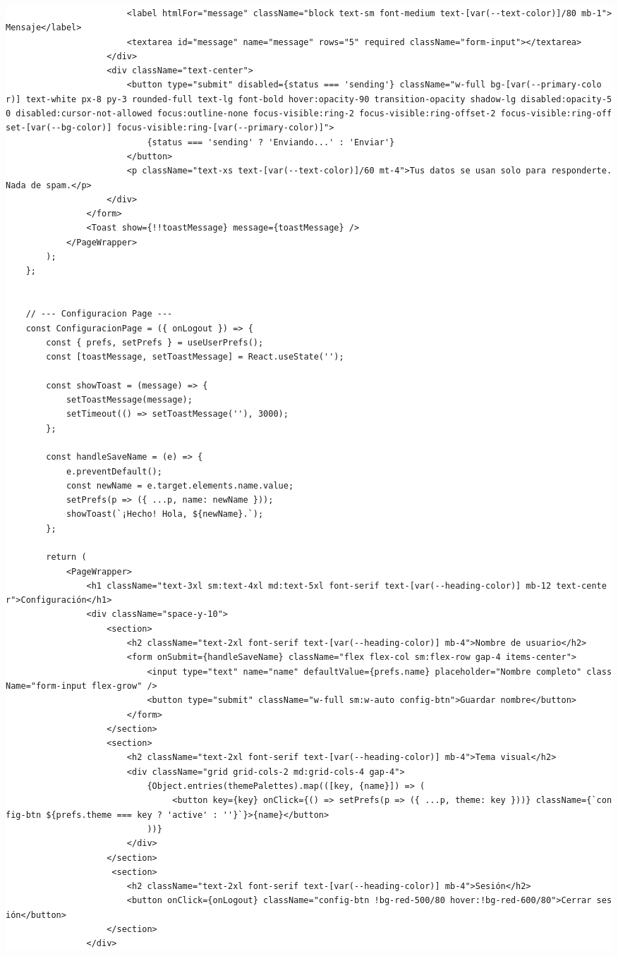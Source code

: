                             <label htmlFor="message" className="block text-sm font-medium text-[var(--text-color)]/80 mb-1">Mensaje</label>
                            <textarea id="message" name="message" rows="5" required className="form-input"></textarea>
                        </div>
                        <div className="text-center">
                            <button type="submit" disabled={status === 'sending'} className="w-full bg-[var(--primary-color)] text-white px-8 py-3 rounded-full text-lg font-bold hover:opacity-90 transition-opacity shadow-lg disabled:opacity-50 disabled:cursor-not-allowed focus:outline-none focus-visible:ring-2 focus-visible:ring-offset-2 focus-visible:ring-offset-[var(--bg-color)] focus-visible:ring-[var(--primary-color)]">
                                {status === 'sending' ? 'Enviando...' : 'Enviar'}
                            </button>
                            <p className="text-xs text-[var(--text-color)]/60 mt-4">Tus datos se usan solo para responderte. Nada de spam.</p>
                        </div>
                    </form>
                    <Toast show={!!toastMessage} message={toastMessage} />
                </PageWrapper>
            );
        };


        // --- Configuracion Page ---
        const ConfiguracionPage = ({ onLogout }) => {
            const { prefs, setPrefs } = useUserPrefs();
            const [toastMessage, setToastMessage] = React.useState('');

            const showToast = (message) => {
                setToastMessage(message);
                setTimeout(() => setToastMessage(''), 3000);
            };

            const handleSaveName = (e) => {
                e.preventDefault();
                const newName = e.target.elements.name.value;
                setPrefs(p => ({ ...p, name: newName }));
                showToast(`¡Hecho! Hola, ${newName}.`);
            };
            
            return (
                <PageWrapper>
                    <h1 className="text-3xl sm:text-4xl md:text-5xl font-serif text-[var(--heading-color)] mb-12 text-center">Configuración</h1>
                    <div className="space-y-10">
                        <section>
                            <h2 className="text-2xl font-serif text-[var(--heading-color)] mb-4">Nombre de usuario</h2>
                            <form onSubmit={handleSaveName} className="flex flex-col sm:flex-row gap-4 items-center">
                                <input type="text" name="name" defaultValue={prefs.name} placeholder="Nombre completo" className="form-input flex-grow" />
                                <button type="submit" className="w-full sm:w-auto config-btn">Guardar nombre</button>
                            </form>
                        </section>
                        <section>
                            <h2 className="text-2xl font-serif text-[var(--heading-color)] mb-4">Tema visual</h2>
                            <div className="grid grid-cols-2 md:grid-cols-4 gap-4">
                                {Object.entries(themePalettes).map(([key, {name}]) => (
                                     <button key={key} onClick={() => setPrefs(p => ({ ...p, theme: key }))} className={`config-btn ${prefs.theme === key ? 'active' : ''}`}>{name}</button>
                                ))}
                            </div>
                        </section>
                         <section>
                            <h2 className="text-2xl font-serif text-[var(--heading-color)] mb-4">Sesión</h2>
                            <button onClick={onLogout} className="config-btn !bg-red-500/80 hover:!bg-red-600/80">Cerrar sesión</button>
                        </section>
                    </div>
